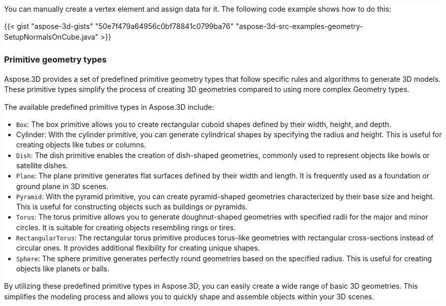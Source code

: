 
You can manually create a vertex element and assign data for it. The following code example shows how to do this:

{{< gist "aspose-3d-gists" "50e7f479a64956c0bf78841c0799ba76" "aspose-3d-src-examples-geometry-SetupNormalsOnCube.java" >}}

### Primitive geometry types


Aspose.3D provides a set of predefined primitive geometry types that follow specific rules and algorithms to generate 3D models. These primitive types simplify the process of creating 3D geometries compared to using more complex Geometry types.

The available predefined primitive types in Aspose.3D include:

*  `Box`: The box primitive allows you to create rectangular cuboid shapes defined by their width, height, and depth.
*  Cylinder: With the cylinder primitive, you can generate cylindrical shapes by specifying the radius and height. This is useful for creating objects like tubes or columns.
*  `Dish`: The dish primitive enables the creation of dish-shaped geometries, commonly used to represent objects like bowls or satellite dishes.
*  `Plane`: The plane primitive generates flat surfaces defined by their width and length. It is frequently used as a foundation or ground plane in 3D scenes.
*  `Pyramid`: With the pyramid primitive, you can create pyramid-shaped geometries characterized by their base size and height. This is useful for constructing objects such as buildings or pyramids.
*  `Torus`: The torus primitive allows you to generate doughnut-shaped geometries with specified radii for the major and minor circles. It is suitable for creating objects resembling rings or tires.
*  `RectangularTorus`: The rectangular torus primitive produces torus-like geometries with rectangular cross-sections instead of circular ones. It provides additional flexibility for creating unique shapes.
*  `Sphere`: The sphere primitive generates perfectly round geometries based on the specified radius. This is useful for creating objects like planets or balls.

By utilizing these predefined primitive types in Aspose.3D, you can easily create a wide range of basic 3D geometries. This simplifies the modeling process and allows you to quickly shape and assemble objects within your 3D scenes.
